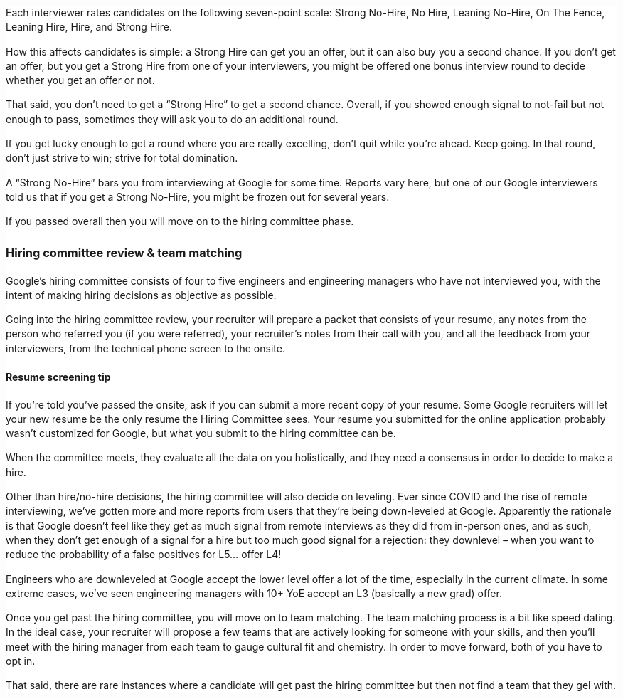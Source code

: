 Each interviewer rates candidates on the following seven-point scale: Strong No-Hire, No Hire, Leaning No-Hire, On The Fence, Leaning Hire, Hire, and Strong Hire.

How this affects candidates is simple: a Strong Hire can get you an offer, but it can also buy you a second chance. If you don’t get an offer, but you get a Strong Hire from one of your interviewers, you might be offered one bonus interview round to decide whether you get an offer or not.

That said, you don’t need to get a “Strong Hire” to get a second chance. Overall, if you showed enough signal to not-fail but not enough to pass, sometimes they will ask you to do an additional round.

If you get lucky enough to get a round where you are really excelling, don’t quit while you’re ahead. Keep going. In that round, don’t just strive to win; strive for total domination.

A “Strong No-Hire” bars you from interviewing at Google for some time. Reports vary here, but one of our Google interviewers told us that if you get a Strong No-Hire, you might be frozen out for several years.

If you passed overall then you will move on to the hiring committee phase.

### Hiring committee review & team matching

Google’s hiring committee consists of four to five engineers and engineering managers who have not interviewed you, with the intent of making hiring decisions as objective as possible.

Going into the hiring committee review, your recruiter will prepare a packet that consists of your resume, any notes from the person who referred you (if you were referred), your recruiter’s notes from their call with you, and all the feedback from your interviewers, from the technical phone screen to the onsite.

#### Resume screening tip

If you’re told you’ve passed the onsite, ask if you can submit a more recent copy of your resume. Some Google recruiters will let your new resume be the only resume the Hiring Committee sees. Your resume you submitted for the online application probably wasn’t customized for Google, but what you submit to the hiring committee can be.

When the committee meets, they evaluate all the data on you holistically, and they need a consensus in order to decide to make a hire.

Other than hire/no-hire decisions, the hiring committee will also decide on leveling. Ever since COVID and the rise of remote interviewing, we’ve gotten more and more reports from users that they’re being down-leveled at Google. Apparently the rationale is that Google doesn’t feel like they get as much signal from remote interviews as they did from in-person ones, and as such, when they don’t get enough of a signal for a hire but too much good signal for a rejection: they downlevel – when you want to reduce the probability of a false positives for L5… offer L4!

Engineers who are downleveled at Google accept the lower level offer a lot of the time, especially in the current climate. In some extreme cases, we’ve seen engineering managers with 10+ YoE accept an L3 (basically a new grad) offer.

Once you get past the hiring committee, you will move on to team matching. The team matching process is a bit like speed dating. In the ideal case, your recruiter will propose a few teams that are actively looking for someone with your skills, and then you’ll meet with the hiring manager from each team to gauge cultural fit and chemistry. In order to move forward, both of you have to opt in.

That said, there are rare instances where a candidate will get past the hiring committee but then not find a team that they gel with.
